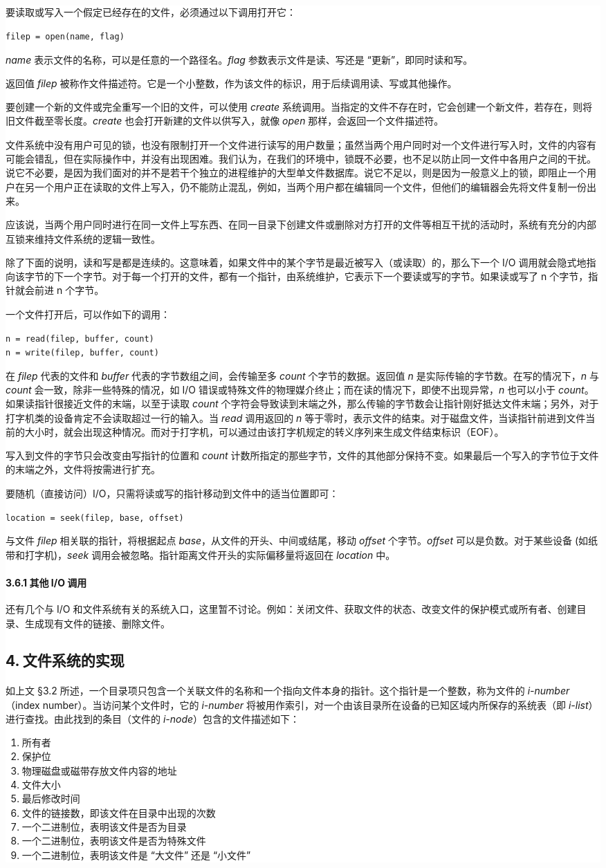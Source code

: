 要读取或写入一个假定已经存在的文件，必须通过以下调用打开它：
```
filep = open(name, flag)
```

*name* 表示文件的名称，可以是任意的一个路径名。*flag* 参数表示文件是读、写还是 “更新”，即同时读和写。

返回值 *filep* 被称作文件描述符。它是一个小整数，作为该文件的标识，用于后续调用读、写或其他操作。

要创建一个新的文件或完全重写一个旧的文件，可以使用 *create* 系统调用。当指定的文件不存在时，它会创建一个新文件，若存在，则将旧文件截至零长度。*create* 也会打开新建的文件以供写入，就像 *open* 那样，会返回一个文件描述符。

文件系统中没有用户可见的锁，也没有限制打开一个文件进行读写的用户数量；虽然当两个用户同时对一个文件进行写入时，文件的内容有可能会错乱，但在实际操作中，并没有出现困难。我们认为，在我们的环境中，锁既不必要，也不足以防止同一文件中各用户之间的干扰。说它不必要，是因为我们面对的并不是若干个独立的进程维护的大型单文件数据库。说它不足以，则是因为一般意义上的锁，即阻止一个用户在另一个用户正在读取的文件上写入，仍不能防止混乱，例如，当两个用户都在编辑同一个文件，但他们的编辑器会先将文件复制一份出来。

应该说，当两个用户同时进行在同一文件上写东西、在同一目录下创建文件或删除对方打开的文件等相互干扰的活动时，系统有充分的内部互锁来维持文件系统的逻辑一致性。

除了下面的说明，读和写是都是连续的。这意味着，如果文件中的某个字节是最近被写入（或读取）的，那么下一个 I/O 调用就会隐式地指向该字节的下一个字节。对于每一个打开的文件，都有一个指针，由系统维护，它表示下一个要读或写的字节。如果读或写了 n 个字节，指针就会前进 n 个字节。

一个文件打开后，可以作如下的调用：
```
n = read(filep, buffer, count)
n = write(filep, buffer, count)
```

在 *filep* 代表的文件和 *buffer* 代表的字节数组之间，会传输至多 *count* 个字节的数据。返回值 *n* 是实际传输的字节数。在写的情况下，*n* 与 *count* 会一致，除非一些特殊的情况，如 I/O 错误或特殊文件的物理媒介终止；而在读的情况下，即使不出现异常，*n* 也可以小于 *count*。如果读指针很接近文件的末端，以至于读取 *count* 个字符会导致读到末端之外，那么传输的字节数会让指针刚好抵达文件末端；另外，对于打字机类的设备肯定不会读取超过一行的输入。当 *read* 调用返回的 *n* 等于零时，表示文件的结束。对于磁盘文件，当读指针前进到文件当前的大小时，就会出现这种情况。而对于打字机，可以通过由该打字机规定的转义序列来生成文件结束标识（EOF）。

写入到文件的字节只会改变由写指针的位置和 *count* 计数所指定的那些字节，文件的其他部分保持不变。如果最后一个写入的字节位于文件的末端之外，文件将按需进行扩充。

要随机（直接访问）I/O，只需将读或写的指针移动到文件中的适当位置即可：
```
location = seek(filep, base, offset)
```

与文件 *filep* 相关联的指针，将根据起点 *base*，从文件的开头、中间或结尾，移动 *offset* 个字节。*offset* 可以是负数。对于某些设备 (如纸带和打字机)，*seek* 调用会被忽略。指针距离文件开头的实际偏移量将返回在 *location* 中。

#### 3.6.1 其他 I/O 调用
还有几个与 I/O 和文件系统有关的系统入口，这里暂不讨论。例如：关闭文件、获取文件的状态、改变文件的保护模式或所有者、创建目录、生成现有文件的链接、删除文件。

## 4. 文件系统的实现
如上文 §3.2 所述，一个目录项只包含一个关联文件的名称和一个指向文件本身的指针。这个指针是一个整数，称为文件的 *i-number*（index number）。当访问某个文件时，它的 *i-number* 将被用作索引，对一个由该目录所在设备的已知区域内所保存的系统表（即 *i-list*）进行查找。由此找到的条目（文件的 *i-node*）包含的文件描述如下：

1. 所有者
2. 保护位
3. 物理磁盘或磁带存放文件内容的地址
4. 文件大小
5. 最后修改时间
6. 文件的链接数，即该文件在目录中出现的次数
7. 一个二进制位，表明该文件是否为目录
8. 一个二进制位，表明该文件是否为特殊文件
9. 一个二进制位，表明该文件是 “大文件” 还是 “小文件”
